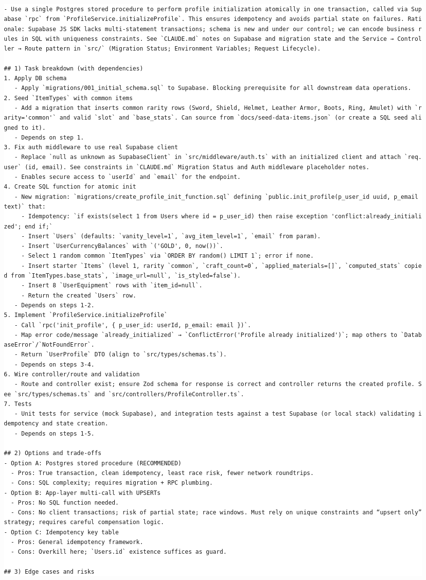 ```
- Use a single Postgres stored procedure to perform profile initialization atomically in one transaction, called via Supabase `rpc` from `ProfileService.initializeProfile`. This ensures idempotency and avoids partial state on failures. Rationale: Supabase JS SDK lacks multi-statement transactions; schema is new and under our control; we can encode business rules in SQL with uniqueness constraints. See `CLAUDE.md` notes on Supabase and migration state and the Service → Controller → Route pattern in `src/` (Migration Status; Environment Variables; Request Lifecycle).

## 1) Task breakdown (with dependencies)
1. Apply DB schema
   - Apply `migrations/001_initial_schema.sql` to Supabase. Blocking prerequisite for all downstream data operations. 
2. Seed `ItemTypes` with common items
   - Add a migration that inserts common rarity rows (Sword, Shield, Helmet, Leather Armor, Boots, Ring, Amulet) with `rarity='common'` and valid `slot` and `base_stats`. Can source from `docs/seed-data-items.json` (or create a SQL seed aligned to it).
   - Depends on step 1.
3. Fix auth middleware to use real Supabase client
   - Replace `null as unknown as SupabaseClient` in `src/middleware/auth.ts` with an initialized client and attach `req.user` (id, email). See constraints in `CLAUDE.md` Migration Status and Auth middleware placeholder notes.
   - Enables secure access to `userId` and `email` for the endpoint.
4. Create SQL function for atomic init
   - New migration: `migrations/create_profile_init_function.sql` defining `public.init_profile(p_user_id uuid, p_email text)` that:
     - Idempotency: `if exists(select 1 from Users where id = p_user_id) then raise exception 'conflict:already_initialized'; end if;`
     - Insert `Users` (defaults: `vanity_level=1`, `avg_item_level=1`, `email` from param).
     - Insert `UserCurrencyBalances` with `('GOLD', 0, now())`.
     - Select 1 random common `ItemTypes` via `ORDER BY random() LIMIT 1`; error if none.
     - Insert starter `Items` (level 1, rarity `common`, `craft_count=0`, `applied_materials=[]`, `computed_stats` copied from `ItemTypes.base_stats`, `image_url=null`, `is_styled=false`).
     - Insert 8 `UserEquipment` rows with `item_id=null`.
     - Return the created `Users` row.
   - Depends on steps 1-2.
5. Implement `ProfileService.initializeProfile`
   - Call `rpc('init_profile', { p_user_id: userId, p_email: email })`.
   - Map error code/message `already_initialized` → `ConflictError('Profile already initialized')`; map others to `DatabaseError`/`NotFoundError`.
   - Return `UserProfile` DTO (align to `src/types/schemas.ts`).
   - Depends on steps 3-4.
6. Wire controller/route and validation
   - Route and controller exist; ensure Zod schema for response is correct and controller returns the created profile. See `src/types/schemas.ts` and `src/controllers/ProfileController.ts`.
7. Tests
   - Unit tests for service (mock Supabase), and integration tests against a test Supabase (or local stack) validating idempotency and state creation.
   - Depends on steps 1-5.

## 2) Options and trade-offs
- Option A: Postgres stored procedure (RECOMMENDED)
  - Pros: True transaction, clean idempotency, least race risk, fewer network roundtrips.
  - Cons: SQL complexity; requires migration + RPC plumbing.
- Option B: App-layer multi-call with UPSERTs
  - Pros: No SQL function needed.
  - Cons: No client transactions; risk of partial state; race windows. Must rely on unique constraints and “upsert only” strategy; requires careful compensation logic.
- Option C: Idempotency key table
  - Pros: General idempotency framework.
  - Cons: Overkill here; `Users.id` existence suffices as guard.

## 3) Edge cases and risks
```